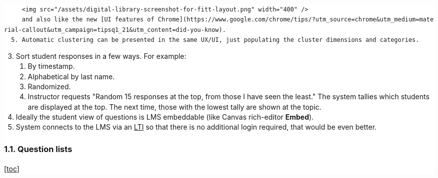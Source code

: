          <img src="/assets/digital-library-screenshot-for-fitt-layout.png" width="400" />   
         and also like the new [UI features of Chrome](https://www.google.com/chrome/tips/?utm_source=chrome&utm_medium=material-callout&utm_campaign=tipsq1_21&utm_content=did-you-know).  
      5. Automatic clustering can be presented in the same UX/UI, just populating the cluster dimensions and categories.  
   3. Sort student responses in a few ways. For example:
      1. By timestamp.
      2. Alphabetical by last name.
      3. Randomized. 
      4. Instructor requests "Random 15 responses at the top, from those I have seen the least." The system tallies which students are displayed at the top. The next time, those with the lowest tally are shown at the topic.
4. Ideally the student view of questions is LMS embeddable (like Canvas rich-editor **Embed**).  
5. System connects to the LMS via an [LTI](https://community.canvaslms.com/t5/Canvas-Basics-Guide/What-are-External-Apps-LTI-Tools/ta-p/57#:~:text=LTI%20provides%20a%20framework%20through,authenticity%20of%20the%20data%20sent.) so that there is no additional login required, that would be even better.  

### 1.1. Question lists
[[toc](#table-of-contents)]
